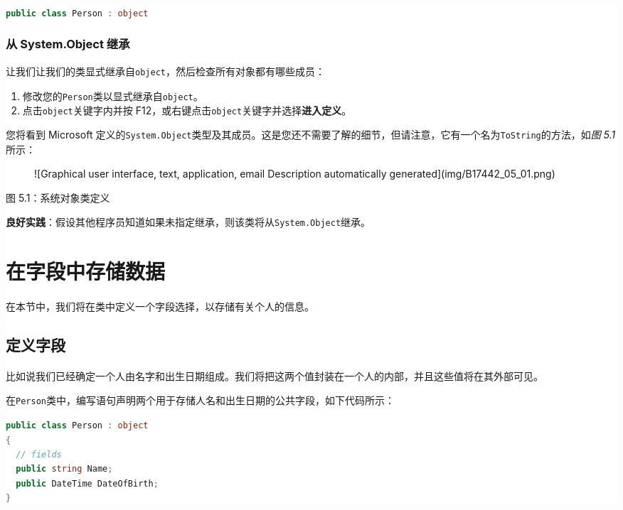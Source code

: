 ```cs
public class Person : object 
```

### 从 System.Object 继承

让我们让我们的类显式继承自`object`，然后检查所有对象都有哪些成员：

1.  修改您的`Person`类以显式继承自`object`。
2.  点击`object`关键字内并按 F12，或右键点击`object`关键字并选择**进入定义**。

您将看到 Microsoft 定义的`System.Object`类型及其成员。这是您还不需要了解的细节，但请注意，它有一个名为`ToString`的方法，如*图 5.1*所示：

<figure class="mediaobject">![Graphical user interface, text, application, email  Description automatically generated](img/B17442_05_01.png)</figure>

图 5.1：系统对象类定义

**良好实践**：假设其他程序员知道如果未指定继承，则该类将从`System.Object`继承。

# 在字段中存储数据

在本节中，我们将在类中定义一个字段选择，以存储有关个人的信息。

## 定义字段

比如说我们已经确定一个人由名字和出生日期组成。我们将把这两个值封装在一个人的内部，并且这些值将在其外部可见。

在`Person`类中，编写语句声明两个用于存储人名和出生日期的公共字段，如下代码所示：

```cs
public class Person : object
{
  // fields
  public string Name;
  public DateTime DateOfBirth;
} 
```

